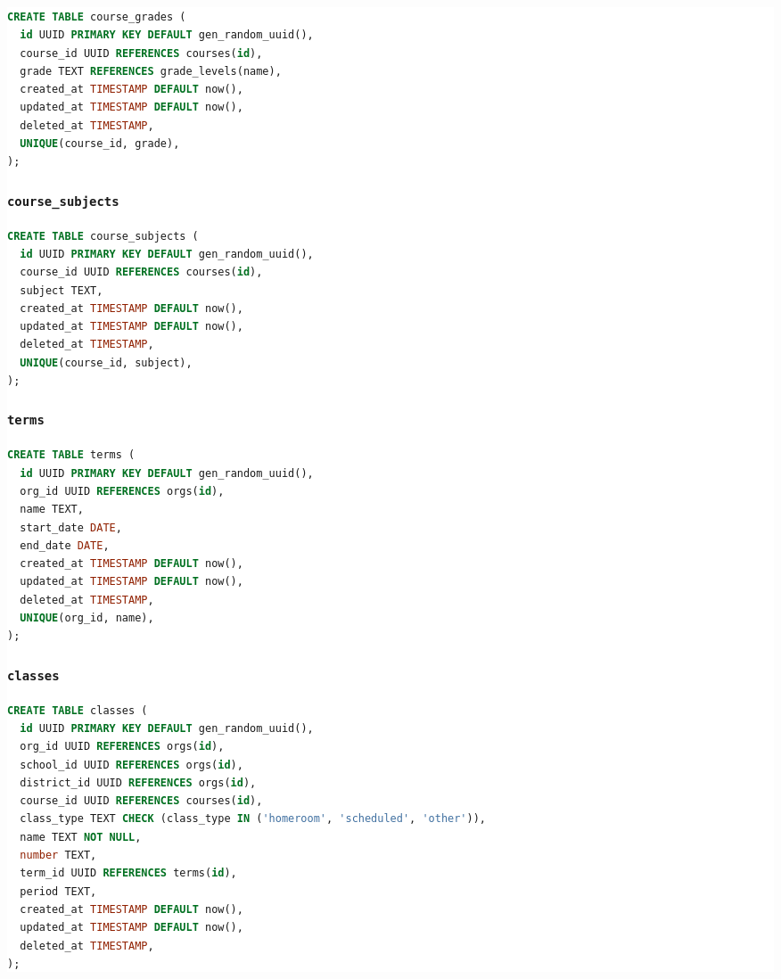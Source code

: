 ```sql
CREATE TABLE course_grades (
  id UUID PRIMARY KEY DEFAULT gen_random_uuid(),
  course_id UUID REFERENCES courses(id),
  grade TEXT REFERENCES grade_levels(name),
  created_at TIMESTAMP DEFAULT now(),
  updated_at TIMESTAMP DEFAULT now(),
  deleted_at TIMESTAMP,
  UNIQUE(course_id, grade),
);
```

### `course_subjects`

```sql
CREATE TABLE course_subjects (
  id UUID PRIMARY KEY DEFAULT gen_random_uuid(),
  course_id UUID REFERENCES courses(id),
  subject TEXT,
  created_at TIMESTAMP DEFAULT now(),
  updated_at TIMESTAMP DEFAULT now(),
  deleted_at TIMESTAMP,
  UNIQUE(course_id, subject),
);
```

### `terms`

```sql
CREATE TABLE terms (
  id UUID PRIMARY KEY DEFAULT gen_random_uuid(),
  org_id UUID REFERENCES orgs(id),
  name TEXT,
  start_date DATE,
  end_date DATE,
  created_at TIMESTAMP DEFAULT now(),
  updated_at TIMESTAMP DEFAULT now(),
  deleted_at TIMESTAMP,
  UNIQUE(org_id, name),
);
```

### `classes`

```sql
CREATE TABLE classes (
  id UUID PRIMARY KEY DEFAULT gen_random_uuid(),
  org_id UUID REFERENCES orgs(id),
  school_id UUID REFERENCES orgs(id),
  district_id UUID REFERENCES orgs(id),
  course_id UUID REFERENCES courses(id),
  class_type TEXT CHECK (class_type IN ('homeroom', 'scheduled', 'other')),
  name TEXT NOT NULL,
  number TEXT,
  term_id UUID REFERENCES terms(id),
  period TEXT,
  created_at TIMESTAMP DEFAULT now(),
  updated_at TIMESTAMP DEFAULT now(),
  deleted_at TIMESTAMP,
);
```
